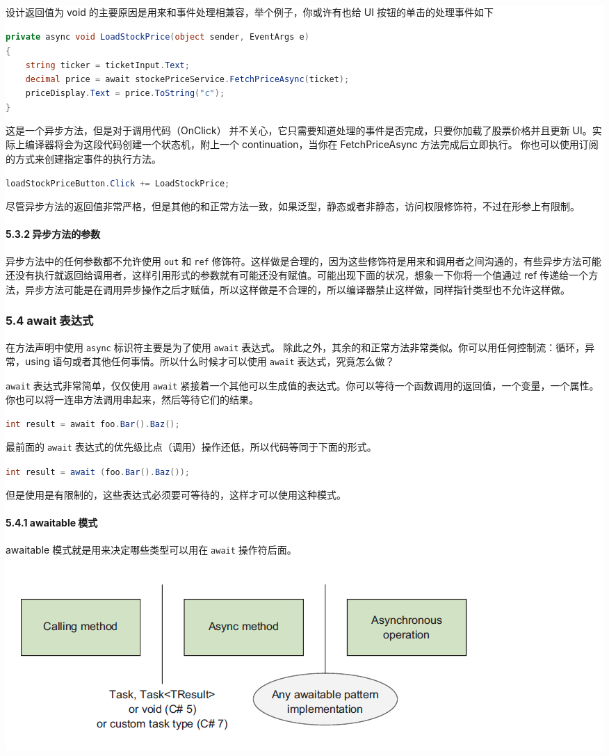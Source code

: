 设计返回值为 void 的主要原因是用来和事件处理相兼容，举个例子，你或许有也给 UI 按钮的单击的处理事件如下

```C#
private async void LoadStockPrice(object sender, EventArgs e)
{
    string ticker = ticketInput.Text;
    decimal price = await stockePriceService.FetchPriceAsync(ticket);
    priceDisplay.Text = price.ToString("c");
}
```

这是一个异步方法，但是对于调用代码（OnClick） 并不关心，它只需要知道处理的事件是否完成，只要你加载了股票价格并且更新 UI。实际上编译器将会为这段代码创建一个状态机，附上一个 continuation，当你在 FetchPriceAsync 方法完成后立即执行。
你也可以使用订阅的方式来创建指定事件的执行方法。

```C#
loadStockPriceButton.Click += LoadStockPrice;
```

尽管异步方法的返回值非常严格，但是其他的和正常方法一致，如果泛型，静态或者非静态，访问权限修饰符，不过在形参上有限制。

#### 5.3.2 异步方法的参数

异步方法中的任何参数都不允许使用 `out` 和 `ref` 修饰符。这样做是合理的，因为这些修饰符是用来和调用者之间沟通的，有些异步方法可能还没有执行就返回给调用者，这样引用形式的参数就有可能还没有赋值。可能出现下面的状况，想象一下你将一个值通过 ref 传递给一个方法，异步方法可能是在调用异步操作之后才赋值，所以这样做是不合理的，所以编译器禁止这样做，同样指针类型也不允许这样做。

### 5.4 await 表达式

在方法声明中使用 `async` 标识符主要是为了使用 `await` 表达式。 除此之外，其余的和正常方法非常类似。你可以用任何控制流：循环，异常，using 语句或者其他任何事情。所以什么时候才可以使用 `await` 表达式，究竟怎么做？

`await` 表达式非常简单，仅仅使用 `await` 紧接着一个其他可以生成值的表达式。你可以等待一个函数调用的返回值，一个变量，一个属性。你也可以将一连串方法调用串起来，然后等待它们的结果。
```C#
int result = await foo.Bar().Baz(); 
```
最前面的 `await` 表达式的优先级比点（调用）操作还低，所以代码等同于下面的形式。

```C#
int result = await (foo.Bar().Baz());
```

但是使用是有限制的，这些表达式必须要可等待的，这样才可以使用这种模式。

#### 5.4.1 awaitable 模式

awaitable 模式就是用来决定哪些类型可以用在 `await` 操作符后面。

![](./images/awaitable_pattern.png)
